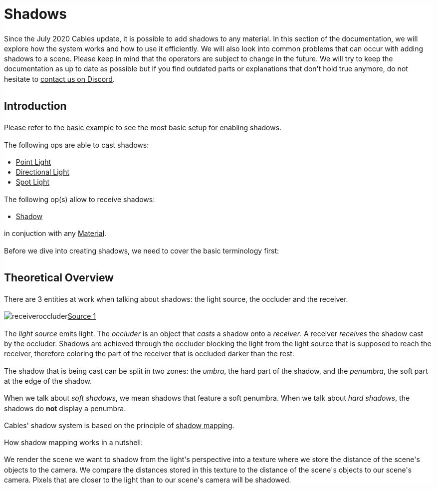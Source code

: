 # Shadows

Since the July 2020 Cables update, it is possible to add shadows to any material. In this section of the documentation, we will explore how the system works and how to use it efficiently. We will also look into common problems that can occur with adding shadows to a scene. Please keep in mind that the operators are subject to change in the future. We will try to keep the documentation as up to date as possible but if you find outdated parts or explanations that don't hold true anymore, do not hesitate to [contact us on Discord](https://discord.gg/cablesgl).

## Introduction


Please refer to the [basic example](https://cables.gl/p/p-Pnre) to see the most basic setup for enabling shadows.

The following ops are able to cast shadows:

- [Point Light](https://cables.gl/op/Ops.Gl.Phong.PointLight_v5)
- [Directional Light](https://cables.gl/op/Ops.Gl.Phong.DirectionalLight_v5)
- [Spot Light](https://cables.gl/op/Ops.Gl.Phong.SpotLight_v5)

The following op(s) allow to receive shadows:

- [Shadow](https://cables.gl/op/Ops.Gl.ShaderEffects.Shadow_v2)

in conjuction with any [Material](https://cables.gl/ops/collection/Material).

Before we dive into creating shadows, we need to cover the basic terminology first:

## Theoretical Overview

There are 3 entities at work when talking about shadows: the light source, the occluder and the receiver.

![receiveroccluder](img/03_2_umbra_penumbra.png)[Source 1]

[Source 1]: http://www.realtimerendering.com/book.html

The *light source* emits light. The *occluder* is an object that *casts* a shadow onto a *receiver*. A receiver *receives* the shadow cast by the occluder.
Shadows are achieved through the occluder blocking the light from the light source that is supposed to reach the receiver, therefore coloring the part of the receiver that is occluded darker than the rest.

The shadow that is being cast can be split in two zones:
the *umbra*, the hard part of the shadow, and the *penumbra*, the soft part at the edge of the shadow.

When we talk about *soft shadows*, we mean shadows that feature a soft penumbra. When we talk about *hard shadows*, the shadows do **not** display a penumbra.

Cables' shadow system is based on the principle of [shadow mapping](https://en.wikipedia.org/wiki/Shadow_mapping).

How shadow mapping works in a nutshell:

We render the scene we want to shadow from the light's perspective into a texture where we store the distance of the scene's objects to the camera. We compare the distances stored in this texture to the distance of the scene's objects to our scene's camera. Pixels that are closer to the light than to our scene's camera will be shadowed.


[Source 2]: http://www.opengl-tutorial.org/intermediate-tutorials/tutorial-16-shadow-mapping/#peter-panning
